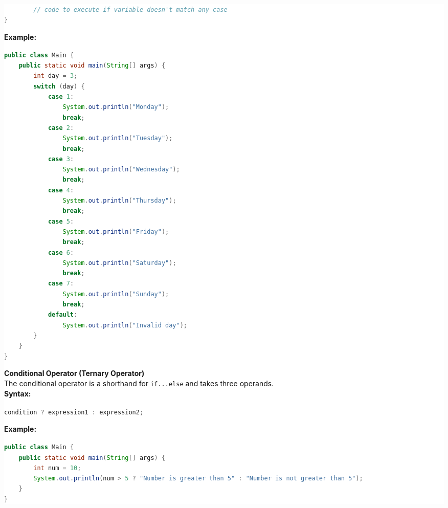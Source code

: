 ```java
        // code to execute if variable doesn't match any case
}
```
**Example:**
```java
public class Main {
    public static void main(String[] args) {
        int day = 3;
        switch (day) {
            case 1:
                System.out.println("Monday");
                break;
            case 2:
                System.out.println("Tuesday");
                break;
            case 3:
                System.out.println("Wednesday");
                break;
            case 4:
                System.out.println("Thursday");
                break;
            case 5:
                System.out.println("Friday");
                break;
            case 6:
                System.out.println("Saturday");
                break;
            case 7:
                System.out.println("Sunday");
                break;
            default:
                System.out.println("Invalid day");
        }
    }
}
```

**Conditional Operator (Ternary Operator)**  
The conditional operator is a shorthand for `if...else` and takes three operands.  
**Syntax:**
```java
condition ? expression1 : expression2;
```
**Example:**
```java
public class Main {
    public static void main(String[] args) {
        int num = 10;
        System.out.println(num > 5 ? "Number is greater than 5" : "Number is not greater than 5");
    }
}
```
